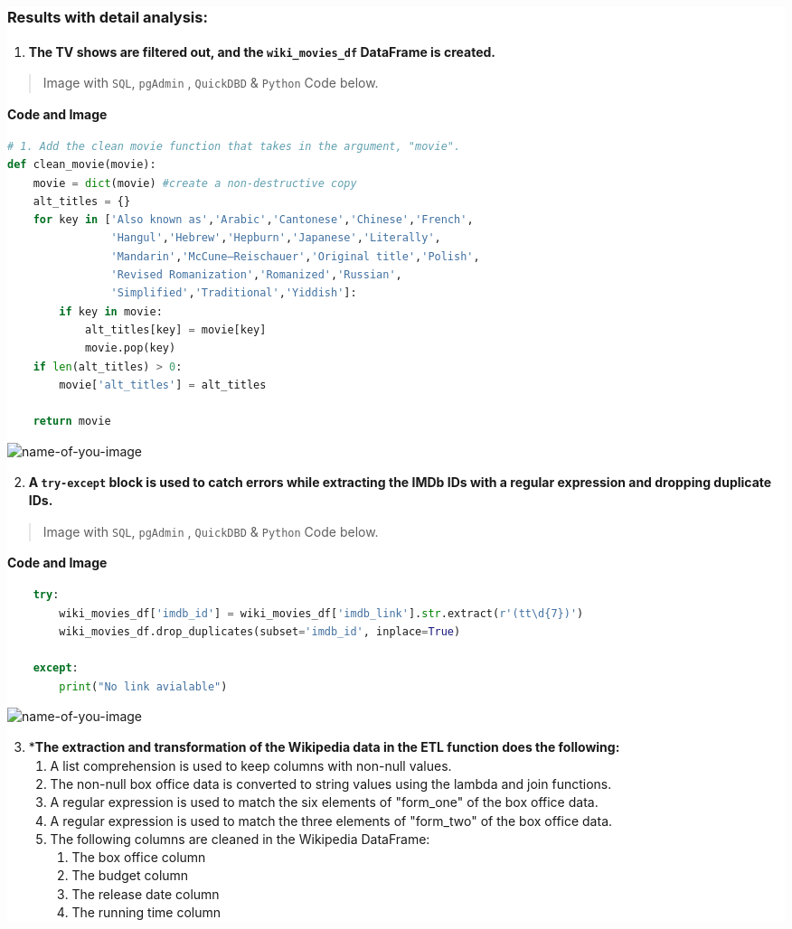 
### Results with detail analysis:

1. **The TV shows are filtered out, and the `wiki_movies_df` DataFrame is created.**

> Image with `SQL`, `pgAdmin` , `QuickDBD` & `Python` Code below.

**Code and Image**


````python
# 1. Add the clean movie function that takes in the argument, "movie".
def clean_movie(movie):
    movie = dict(movie) #create a non-destructive copy
    alt_titles = {}
    for key in ['Also known as','Arabic','Cantonese','Chinese','French',
                'Hangul','Hebrew','Hepburn','Japanese','Literally',
                'Mandarin','McCune–Reischauer','Original title','Polish',
                'Revised Romanization','Romanized','Russian',
                'Simplified','Traditional','Yiddish']:
        if key in movie:
            alt_titles[key] = movie[key]
            movie.pop(key)
    if len(alt_titles) > 0:
        movie['alt_titles'] = alt_titles

    return movie 
````

![name-of-you-image](https://github.com/emmanuelmartinezs/Movies-ETL/blob/main/Resources/images/2.1.PNG?raw=true)



2. **A `try-except` block is used to catch errors while extracting the IMDb IDs with a regular expression and dropping duplicate IDs.**

> Image with `SQL`, `pgAdmin` , `QuickDBD` & `Python` Code below.

**Code and Image**


````python
    try:
        wiki_movies_df['imdb_id'] = wiki_movies_df['imdb_link'].str.extract(r'(tt\d{7})')
        wiki_movies_df.drop_duplicates(subset='imdb_id', inplace=True)
    
    except: 
        print("No link avialable")
````

![name-of-you-image](https://github.com/emmanuelmartinezs/Movies-ETL/blob/main/Resources/images/2.2.PNG?raw=true)


3. ​***The extraction and transformation of the Wikipedia data in the ETL function does the following:**
    1. A list comprehension is used to keep columns with non-null values.
    2. The non-null box office data is converted to string values using the lambda and join functions.
    3. A regular expression is used to match the six elements of "form_one" of the box office data.
    4. A regular expression is used to match the three elements of "form_two" of the box office data.
    5. The following columns are cleaned in the Wikipedia DataFrame:
        1. The box office column
        2. The budget column
        3. The release date column
        4. The running time column
